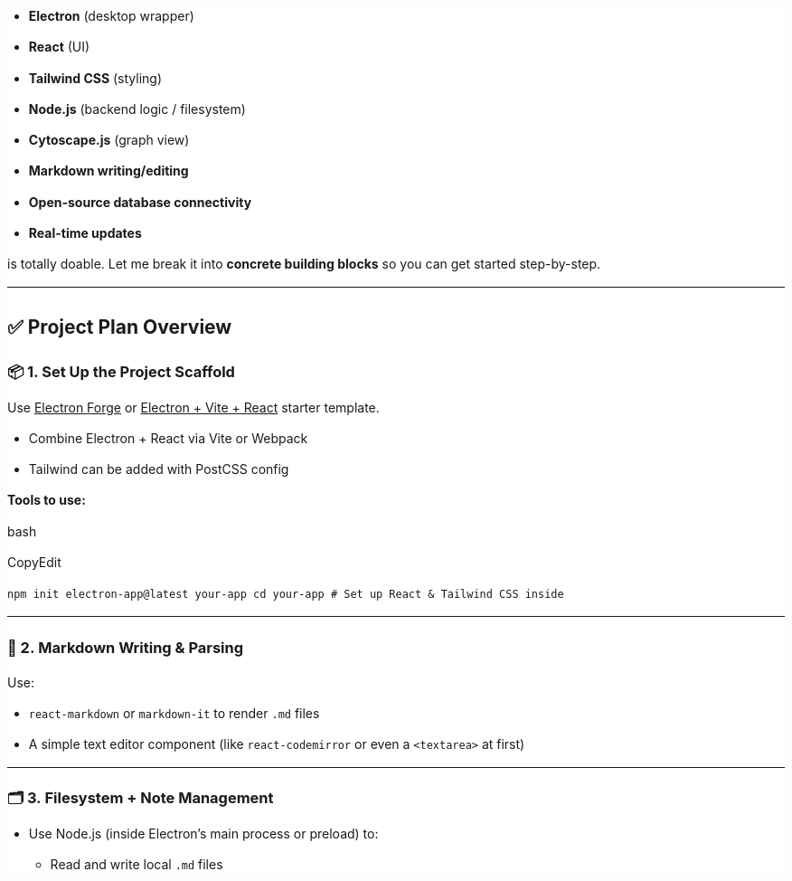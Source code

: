 - **Electron** (desktop wrapper)
    
- **React** (UI)
    
- **Tailwind CSS** (styling)
    
- **Node.js** (backend logic / filesystem)
    
- **Cytoscape.js** (graph view)
    
- **Markdown writing/editing**
    
- **Open-source database connectivity**
    
- **Real-time updates**
    

is totally doable. Let me break it into **concrete building blocks** so you can get started step-by-step.

---

## ✅ Project Plan Overview

### 📦 1. **Set Up the Project Scaffold**

Use [Electron Forge](https://www.electronforge.io/) or [Electron + Vite + React](https://github.com/cawa-93/vite-electron-builder) starter template.

- Combine Electron + React via Vite or Webpack
    
- Tailwind can be added with PostCSS config
    

**Tools to use:**

bash

CopyEdit

`npm init electron-app@latest your-app cd your-app # Set up React & Tailwind CSS inside`

---

### 🧠 2. **Markdown Writing & Parsing**

Use:

- `react-markdown` or `markdown-it` to render `.md` files
    
- A simple text editor component (like `react-codemirror` or even a `<textarea>` at first)
    

---

### 🗂️ 3. **Filesystem + Note Management**

- Use Node.js (inside Electron’s main process or preload) to:
    
    - Read and write local `.md` files
        